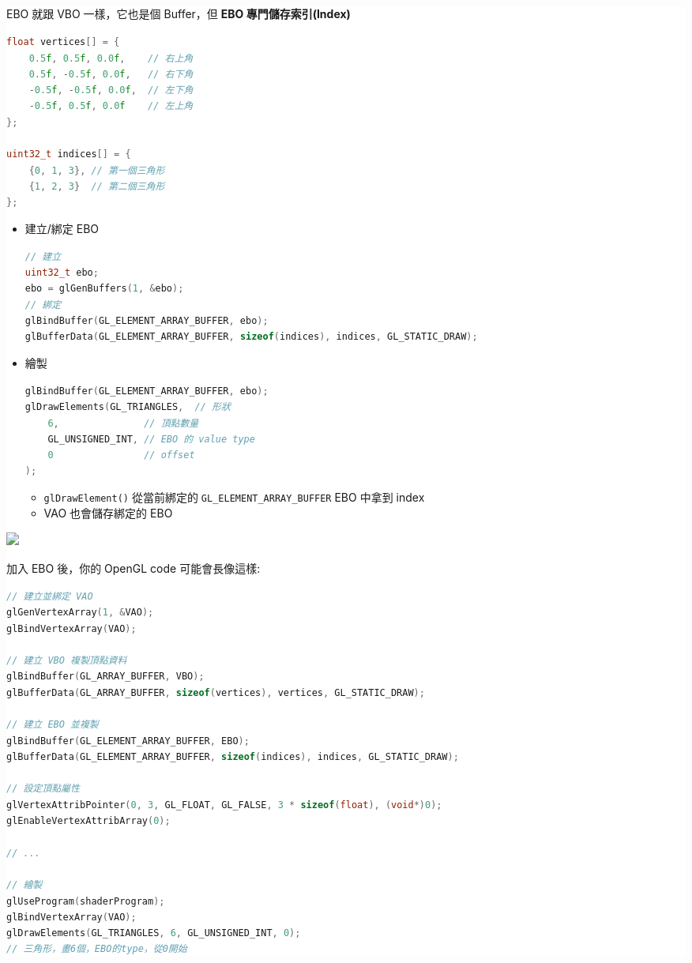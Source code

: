 EBO 就跟 VBO 一樣，它也是個 Buffer，但 **EBO 專門儲存索引(Index)**

```cpp
float vertices[] = {
    0.5f, 0.5f, 0.0f,    // 右上角
    0.5f, -0.5f, 0.0f,   // 右下角
    -0.5f, -0.5f, 0.0f,  // 左下角
    -0.5f, 0.5f, 0.0f    // 左上角
};

uint32_t indices[] = {
    {0, 1, 3}, // 第一個三角形
    {1, 2, 3}  // 第二個三角形
};
```

* 建立/綁定 EBO
    ```cpp
    // 建立
    uint32_t ebo;
    ebo = glGenBuffers(1, &ebo);
    // 綁定
    glBindBuffer(GL_ELEMENT_ARRAY_BUFFER, ebo);
    glBufferData(GL_ELEMENT_ARRAY_BUFFER, sizeof(indices), indices, GL_STATIC_DRAW);
    ```

* 繪製
    ```cpp
    glBindBuffer(GL_ELEMENT_ARRAY_BUFFER, ebo);
    glDrawElements(GL_TRIANGLES,  // 形狀
        6,               // 頂點數量
        GL_UNSIGNED_INT, // EBO 的 value type
        0                // offset
    );
    ```
    * `glDrawElement()` 從當前綁定的 `GL_ELEMENT_ARRAY_BUFFER` EBO 中拿到 index
    * VAO 也會儲存綁定的 EBO

![](https://i.imgur.com/ook5kIT.png)

加入 EBO 後，你的 OpenGL code 可能會長像這樣:

```cpp
// 建立並綁定 VAO
glGenVertexArray(1, &VAO);
glBindVertexArray(VAO);

// 建立 VBO 複製頂點資料
glBindBuffer(GL_ARRAY_BUFFER, VBO);
glBufferData(GL_ARRAY_BUFFER, sizeof(vertices), vertices, GL_STATIC_DRAW);

// 建立 EBO 並複製
glBindBuffer(GL_ELEMENT_ARRAY_BUFFER, EBO);
glBufferData(GL_ELEMENT_ARRAY_BUFFER, sizeof(indices), indices, GL_STATIC_DRAW);

// 設定頂點屬性
glVertexAttribPointer(0, 3, GL_FLOAT, GL_FALSE, 3 * sizeof(float), (void*)0);
glEnableVertexAttribArray(0);

// ...

// 繪製
glUseProgram(shaderProgram);
glBindVertexArray(VAO);
glDrawElements(GL_TRIANGLES, 6, GL_UNSIGNED_INT, 0);
// 三角形，畫6個，EBO的type，從0開始
```